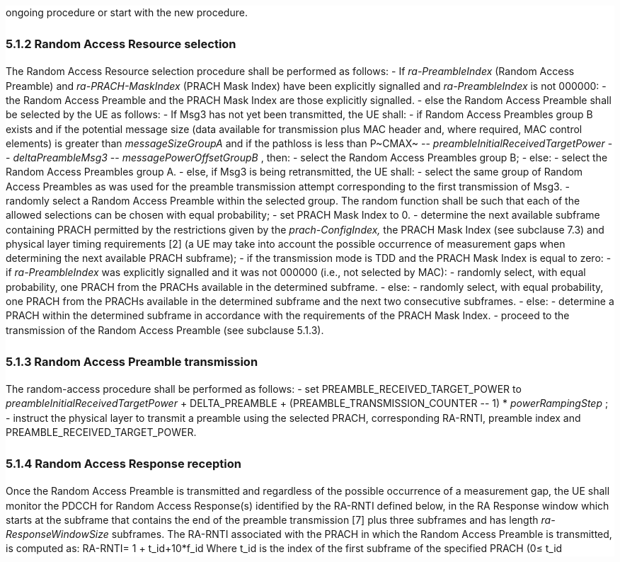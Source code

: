 ongoing procedure or start with the new procedure.
### 5.1.2 Random Access Resource selection
The Random Access Resource selection procedure shall be performed as follows:
\- If _ra-PreambleIndex_ (Random Access Preamble) and _ra-PRACH-MaskIndex_
(PRACH Mask Index) have been explicitly signalled and _ra-PreambleIndex_ is
not 000000:
\- the Random Access Preamble and the PRACH Mask Index are those explicitly
signalled.
\- else the Random Access Preamble shall be selected by the UE as follows:
\- If Msg3 has not yet been transmitted, the UE shall:
\- if Random Access Preambles group B exists and if the potential message size
(data available for transmission plus MAC header and, where required, MAC
control elements) is greater than _messageSizeGroupA_ and if the pathloss is
less than P~CMAX~ -- _preambleInitialReceivedTargetPower_ \--
_deltaPreambleMsg3_ \-- _messagePowerOffsetGroupB_ , then:
\- select the Random Access Preambles group B;
\- else:
\- select the Random Access Preambles group A.
\- else, if Msg3 is being retransmitted, the UE shall:
\- select the same group of Random Access Preambles as was used for the
preamble transmission attempt corresponding to the first transmission of Msg3.
\- randomly select a Random Access Preamble within the selected group. The
random function shall be such that each of the allowed selections can be
chosen with equal probability;
\- set PRACH Mask Index to 0.
\- determine the next available subframe containing PRACH permitted by the
restrictions given by the _prach-ConfigIndex,_ the PRACH Mask Index (see
subclause 7.3) and physical layer timing requirements [2] (a UE may take into
account the possible occurrence of measurement gaps when determining the next
available PRACH subframe);
\- if the transmission mode is TDD and the PRACH Mask Index is equal to zero:
\- if _ra-PreambleIndex_ was explicitly signalled and it was not 000000 (i.e.,
not selected by MAC):
\- randomly select, with equal probability, one PRACH from the PRACHs
available in the determined subframe.
\- else:
\- randomly select, with equal probability, one PRACH from the PRACHs
available in the determined subframe and the next two consecutive subframes.
\- else:
\- determine a PRACH within the determined subframe in accordance with the
requirements of the PRACH Mask Index.
\- proceed to the transmission of the Random Access Preamble (see subclause
5.1.3).
### 5.1.3 Random Access Preamble transmission
The random-access procedure shall be performed as follows:
\- set PREAMBLE_RECEIVED_TARGET_POWER to _preambleInitialReceivedTargetPower_
\+ DELTA_PREAMBLE + (PREAMBLE_TRANSMISSION_COUNTER -- 1) * _powerRampingStep_
;
\- instruct the physical layer to transmit a preamble using the selected
PRACH, corresponding RA-RNTI, preamble index and
PREAMBLE_RECEIVED_TARGET_POWER.
### 5.1.4 Random Access Response reception
Once the Random Access Preamble is transmitted and regardless of the possible
occurrence of a measurement gap, the UE shall monitor the PDCCH for Random
Access Response(s) identified by the RA-RNTI defined below, in the RA Response
window which starts at the subframe that contains the end of the preamble
transmission [7] plus three subframes and has length _ra-ResponseWindowSize_
subframes. The RA-RNTI associated with the PRACH in which the Random Access
Preamble is transmitted, is computed as:
RA-RNTI= 1 + t_id+10*f_id
Where t_id is the index of the first subframe of the specified PRACH (0≤ t_id